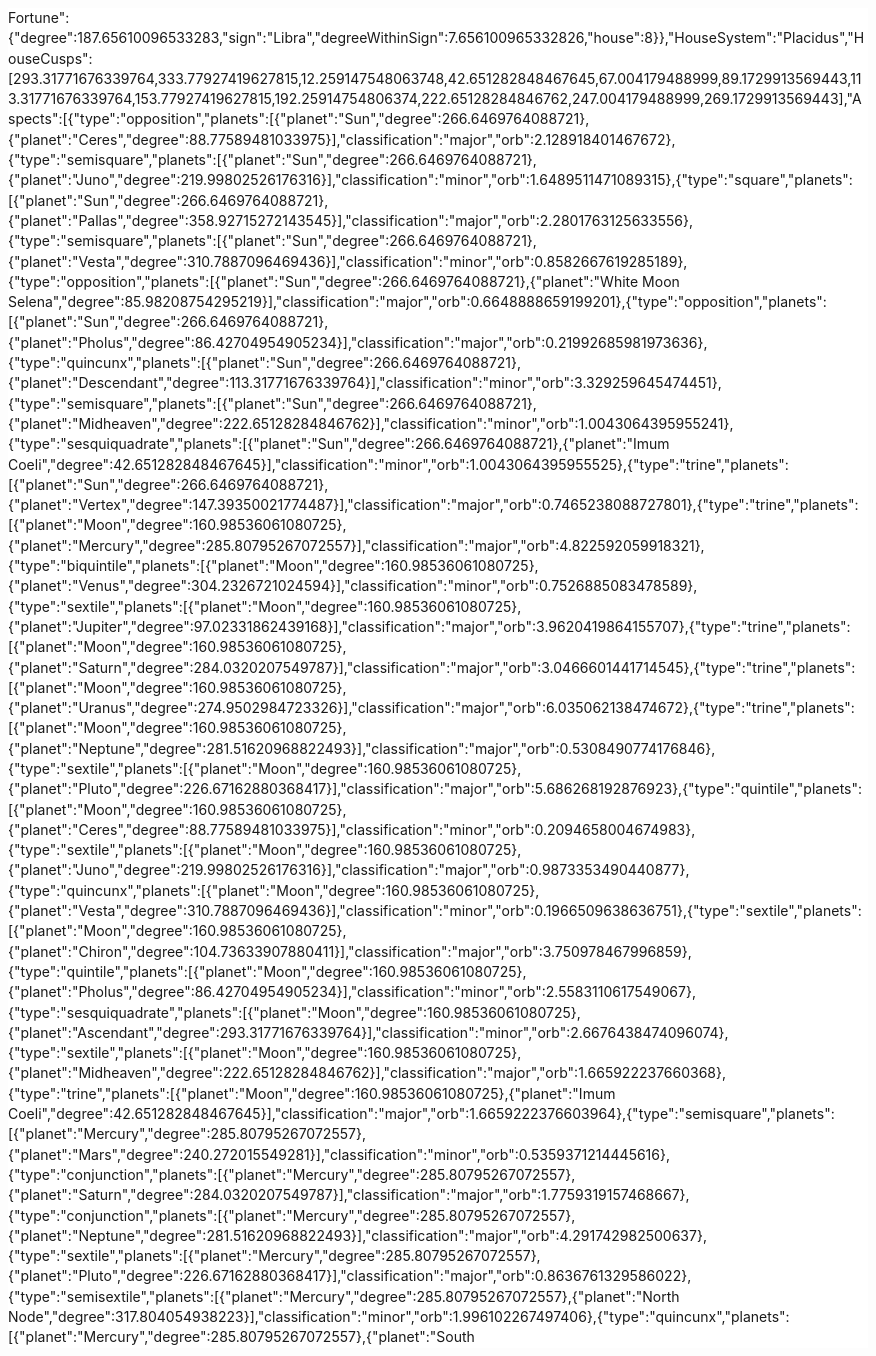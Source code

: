 Fortune":{"degree":187.65610096533283,"sign":"Libra","degreeWithinSign":7.656100965332826,"house":8}},"HouseSystem":"Placidus","HouseCusps":[293.31771676339764,333.77927419627815,12.259147548063748,42.651282848467645,67.004179488999,89.1729913569443,113.31771676339764,153.77927419627815,192.25914754806374,222.65128284846762,247.004179488999,269.1729913569443],"Aspects":[{"type":"opposition","planets":[{"planet":"Sun","degree":266.6469764088721},{"planet":"Ceres","degree":88.77589481033975}],"classification":"major","orb":2.128918401467672},{"type":"semisquare","planets":[{"planet":"Sun","degree":266.6469764088721},{"planet":"Juno","degree":219.99802526176316}],"classification":"minor","orb":1.6489511471089315},{"type":"square","planets":[{"planet":"Sun","degree":266.6469764088721},{"planet":"Pallas","degree":358.92715272143545}],"classification":"major","orb":2.2801763125633556},{"type":"semisquare","planets":[{"planet":"Sun","degree":266.6469764088721},{"planet":"Vesta","degree":310.7887096469436}],"classification":"minor","orb":0.8582667619285189},{"type":"opposition","planets":[{"planet":"Sun","degree":266.6469764088721},{"planet":"White Moon Selena","degree":85.98208754295219}],"classification":"major","orb":0.6648888659199201},{"type":"opposition","planets":[{"planet":"Sun","degree":266.6469764088721},{"planet":"Pholus","degree":86.42704954905234}],"classification":"major","orb":0.21992685981973636},{"type":"quincunx","planets":[{"planet":"Sun","degree":266.6469764088721},{"planet":"Descendant","degree":113.31771676339764}],"classification":"minor","orb":3.329259645474451},{"type":"semisquare","planets":[{"planet":"Sun","degree":266.6469764088721},{"planet":"Midheaven","degree":222.65128284846762}],"classification":"minor","orb":1.0043064395955241},{"type":"sesquiquadrate","planets":[{"planet":"Sun","degree":266.6469764088721},{"planet":"Imum Coeli","degree":42.651282848467645}],"classification":"minor","orb":1.0043064395955525},{"type":"trine","planets":[{"planet":"Sun","degree":266.6469764088721},{"planet":"Vertex","degree":147.39350021774487}],"classification":"major","orb":0.7465238088727801},{"type":"trine","planets":[{"planet":"Moon","degree":160.98536061080725},{"planet":"Mercury","degree":285.80795267072557}],"classification":"major","orb":4.822592059918321},{"type":"biquintile","planets":[{"planet":"Moon","degree":160.98536061080725},{"planet":"Venus","degree":304.2326721024594}],"classification":"minor","orb":0.7526885083478589},{"type":"sextile","planets":[{"planet":"Moon","degree":160.98536061080725},{"planet":"Jupiter","degree":97.02331862439168}],"classification":"major","orb":3.9620419864155707},{"type":"trine","planets":[{"planet":"Moon","degree":160.98536061080725},{"planet":"Saturn","degree":284.0320207549787}],"classification":"major","orb":3.0466601441714545},{"type":"trine","planets":[{"planet":"Moon","degree":160.98536061080725},{"planet":"Uranus","degree":274.9502984723326}],"classification":"major","orb":6.035062138474672},{"type":"trine","planets":[{"planet":"Moon","degree":160.98536061080725},{"planet":"Neptune","degree":281.51620968822493}],"classification":"major","orb":0.5308490774176846},{"type":"sextile","planets":[{"planet":"Moon","degree":160.98536061080725},{"planet":"Pluto","degree":226.67162880368417}],"classification":"major","orb":5.686268192876923},{"type":"quintile","planets":[{"planet":"Moon","degree":160.98536061080725},{"planet":"Ceres","degree":88.77589481033975}],"classification":"minor","orb":0.2094658004674983},{"type":"sextile","planets":[{"planet":"Moon","degree":160.98536061080725},{"planet":"Juno","degree":219.99802526176316}],"classification":"major","orb":0.9873353490440877},{"type":"quincunx","planets":[{"planet":"Moon","degree":160.98536061080725},{"planet":"Vesta","degree":310.7887096469436}],"classification":"minor","orb":0.1966509638636751},{"type":"sextile","planets":[{"planet":"Moon","degree":160.98536061080725},{"planet":"Chiron","degree":104.73633907880411}],"classification":"major","orb":3.750978467996859},{"type":"quintile","planets":[{"planet":"Moon","degree":160.98536061080725},{"planet":"Pholus","degree":86.42704954905234}],"classification":"minor","orb":2.5583110617549067},{"type":"sesquiquadrate","planets":[{"planet":"Moon","degree":160.98536061080725},{"planet":"Ascendant","degree":293.31771676339764}],"classification":"minor","orb":2.6676438474096074},{"type":"sextile","planets":[{"planet":"Moon","degree":160.98536061080725},{"planet":"Midheaven","degree":222.65128284846762}],"classification":"major","orb":1.665922237660368},{"type":"trine","planets":[{"planet":"Moon","degree":160.98536061080725},{"planet":"Imum Coeli","degree":42.651282848467645}],"classification":"major","orb":1.6659222376603964},{"type":"semisquare","planets":[{"planet":"Mercury","degree":285.80795267072557},{"planet":"Mars","degree":240.272015549281}],"classification":"minor","orb":0.5359371214445616},{"type":"conjunction","planets":[{"planet":"Mercury","degree":285.80795267072557},{"planet":"Saturn","degree":284.0320207549787}],"classification":"major","orb":1.7759319157468667},{"type":"conjunction","planets":[{"planet":"Mercury","degree":285.80795267072557},{"planet":"Neptune","degree":281.51620968822493}],"classification":"major","orb":4.291742982500637},{"type":"sextile","planets":[{"planet":"Mercury","degree":285.80795267072557},{"planet":"Pluto","degree":226.67162880368417}],"classification":"major","orb":0.8636761329586022},{"type":"semisextile","planets":[{"planet":"Mercury","degree":285.80795267072557},{"planet":"North Node","degree":317.804054938223}],"classification":"minor","orb":1.996102267497406},{"type":"quincunx","planets":[{"planet":"Mercury","degree":285.80795267072557},{"planet":"South